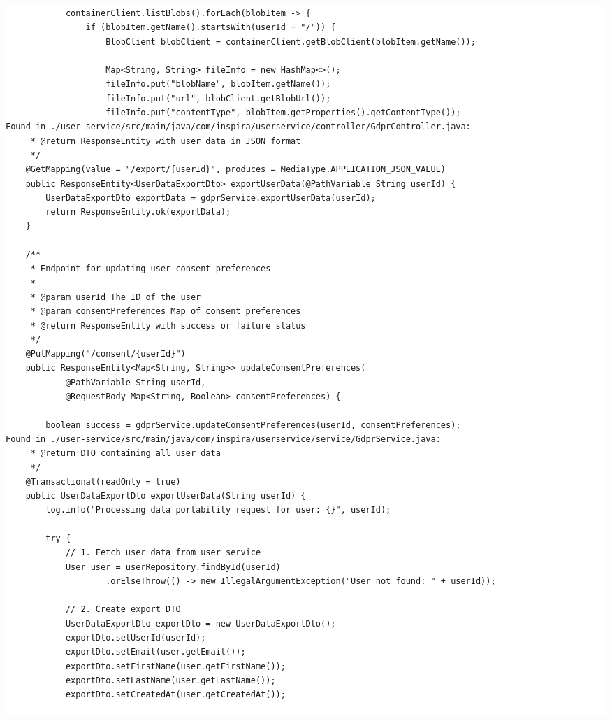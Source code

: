 ```
            containerClient.listBlobs().forEach(blobItem -> {
                if (blobItem.getName().startsWith(userId + "/")) {
                    BlobClient blobClient = containerClient.getBlobClient(blobItem.getName());
                    
                    Map<String, String> fileInfo = new HashMap<>();
                    fileInfo.put("blobName", blobItem.getName());
                    fileInfo.put("url", blobClient.getBlobUrl());
                    fileInfo.put("contentType", blobItem.getProperties().getContentType());
Found in ./user-service/src/main/java/com/inspira/userservice/controller/GdprController.java:
     * @return ResponseEntity with user data in JSON format
     */
    @GetMapping(value = "/export/{userId}", produces = MediaType.APPLICATION_JSON_VALUE)
    public ResponseEntity<UserDataExportDto> exportUserData(@PathVariable String userId) {
        UserDataExportDto exportData = gdprService.exportUserData(userId);
        return ResponseEntity.ok(exportData);
    }
    
    /**
     * Endpoint for updating user consent preferences
     * 
     * @param userId The ID of the user
     * @param consentPreferences Map of consent preferences
     * @return ResponseEntity with success or failure status
     */
    @PutMapping("/consent/{userId}")
    public ResponseEntity<Map<String, String>> updateConsentPreferences(
            @PathVariable String userId,
            @RequestBody Map<String, Boolean> consentPreferences) {
        
        boolean success = gdprService.updateConsentPreferences(userId, consentPreferences);
Found in ./user-service/src/main/java/com/inspira/userservice/service/GdprService.java:
     * @return DTO containing all user data
     */
    @Transactional(readOnly = true)
    public UserDataExportDto exportUserData(String userId) {
        log.info("Processing data portability request for user: {}", userId);
        
        try {
            // 1. Fetch user data from user service
            User user = userRepository.findById(userId)
                    .orElseThrow(() -> new IllegalArgumentException("User not found: " + userId));
            
            // 2. Create export DTO
            UserDataExportDto exportDto = new UserDataExportDto();
            exportDto.setUserId(userId);
            exportDto.setEmail(user.getEmail());
            exportDto.setFirstName(user.getFirstName());
            exportDto.setLastName(user.getLastName());
            exportDto.setCreatedAt(user.getCreatedAt());
            
```
